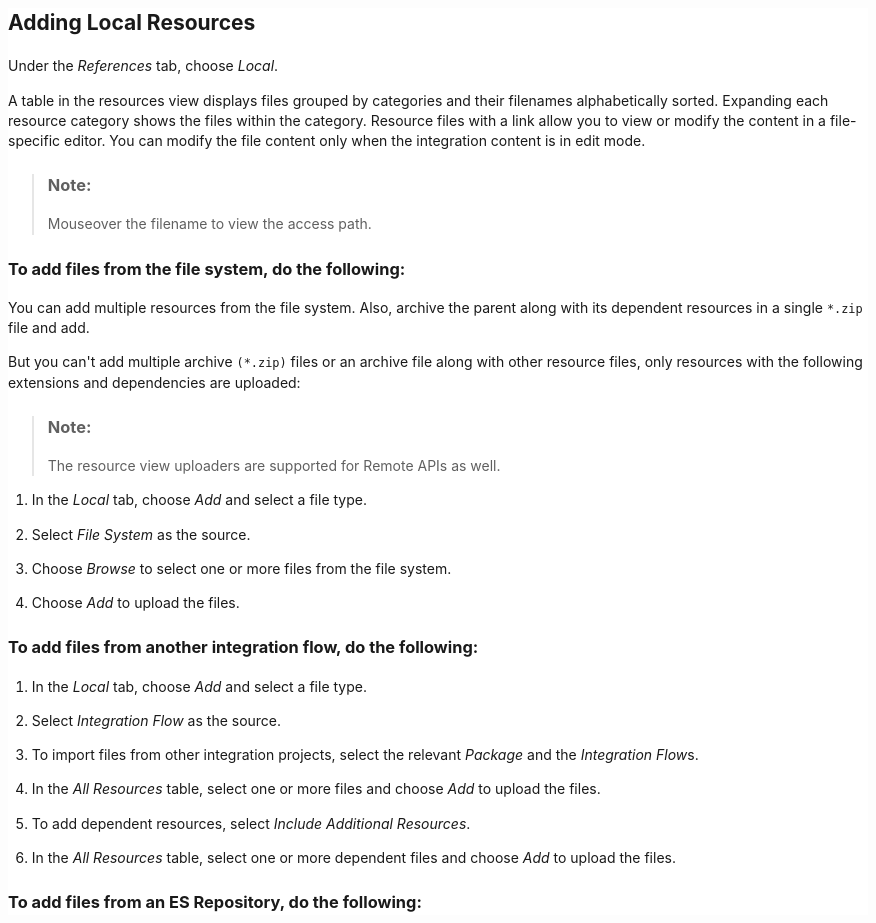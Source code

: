 
<a name="loiob5968b260c1548418df4e529a9cb153f__section_nbs_mvf_fbb"/>

## Adding Local Resources

Under the *References* tab, choose *Local*.

A table in the resources view displays files grouped by categories and their filenames alphabetically sorted. Expanding each resource category shows the files within the category. Resource files with a link allow you to view or modify the content in a file-specific editor. You can modify the file content only when the integration content is in edit mode.

> ### Note:  
> Mouseover the filename to view the access path.



### To add files from the file system, do the following:

You can add multiple resources from the file system. Also, archive the parent along with its dependent resources in a single `*.zip` file and add.

But you can't add multiple archive `(*.zip)` files or an archive file along with other resource files, only resources with the following extensions and dependencies are uploaded:

> ### Note:  
> The resource view uploaders are supported for Remote APIs as well.

1.  In the *Local* tab, choose *Add* and select a file type.

2.  Select *File System* as the source.

3.  Choose *Browse* to select one or more files from the file system.

4.  Choose *Add* to upload the files.




### To add files from another integration flow, do the following:

1.  In the *Local* tab, choose *Add* and select a file type.

2.  Select *Integration Flow* as the source.

3.  To import files from other integration projects, select the relevant *Package* and the *Integration Flow*s.

4.  In the *All Resources* table, select one or more files and choose *Add* to upload the files.

5.  To add dependent resources, select *Include Additional Resources*.

6.  In the *All Resources* table, select one or more dependent files and choose *Add* to upload the files.




### To add files from an ES Repository, do the following:
